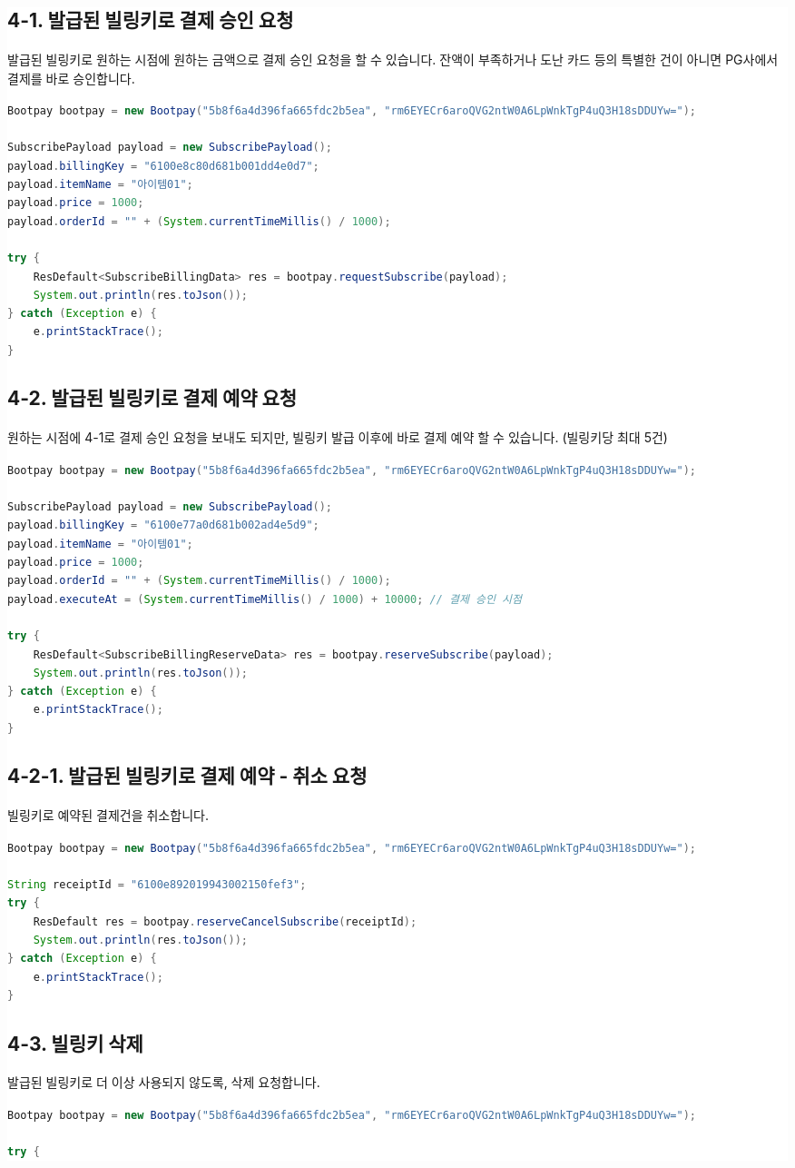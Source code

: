 ## 4-1. 발급된 빌링키로 결제 승인 요청
발급된 빌링키로 원하는 시점에 원하는 금액으로 결제 승인 요청을 할 수 있습니다. 잔액이 부족하거나 도난 카드 등의 특별한 건이 아니면 PG사에서 결제를 바로 승인합니다.

```java 
Bootpay bootpay = new Bootpay("5b8f6a4d396fa665fdc2b5ea", "rm6EYECr6aroQVG2ntW0A6LpWnkTgP4uQ3H18sDDUYw=");

SubscribePayload payload = new SubscribePayload();
payload.billingKey = "6100e8c80d681b001dd4e0d7";
payload.itemName = "아이템01";
payload.price = 1000;
payload.orderId = "" + (System.currentTimeMillis() / 1000);

try {
    ResDefault<SubscribeBillingData> res = bootpay.requestSubscribe(payload);
    System.out.println(res.toJson());
} catch (Exception e) {
    e.printStackTrace();
}
```
## 4-2. 발급된 빌링키로 결제 예약 요청
원하는 시점에 4-1로 결제 승인 요청을 보내도 되지만, 빌링키 발급 이후에 바로 결제 예약 할 수 있습니다. (빌링키당 최대 5건)
```java 
Bootpay bootpay = new Bootpay("5b8f6a4d396fa665fdc2b5ea", "rm6EYECr6aroQVG2ntW0A6LpWnkTgP4uQ3H18sDDUYw=");

SubscribePayload payload = new SubscribePayload();
payload.billingKey = "6100e77a0d681b002ad4e5d9";
payload.itemName = "아이템01";
payload.price = 1000;
payload.orderId = "" + (System.currentTimeMillis() / 1000);
payload.executeAt = (System.currentTimeMillis() / 1000) + 10000; // 결제 승인 시점 

try {
    ResDefault<SubscribeBillingReserveData> res = bootpay.reserveSubscribe(payload);
    System.out.println(res.toJson());
} catch (Exception e) {
    e.printStackTrace();
}
```
## 4-2-1. 발급된 빌링키로 결제 예약 - 취소 요청
빌링키로 예약된 결제건을 취소합니다.
```java 
Bootpay bootpay = new Bootpay("5b8f6a4d396fa665fdc2b5ea", "rm6EYECr6aroQVG2ntW0A6LpWnkTgP4uQ3H18sDDUYw=");

String receiptId = "6100e892019943002150fef3";
try {
    ResDefault res = bootpay.reserveCancelSubscribe(receiptId);
    System.out.println(res.toJson());
} catch (Exception e) {
    e.printStackTrace();
}
```
## 4-3. 빌링키 삭제
발급된 빌링키로 더 이상 사용되지 않도록, 삭제 요청합니다.
```java 
Bootpay bootpay = new Bootpay("5b8f6a4d396fa665fdc2b5ea", "rm6EYECr6aroQVG2ntW0A6LpWnkTgP4uQ3H18sDDUYw=");

try {
```